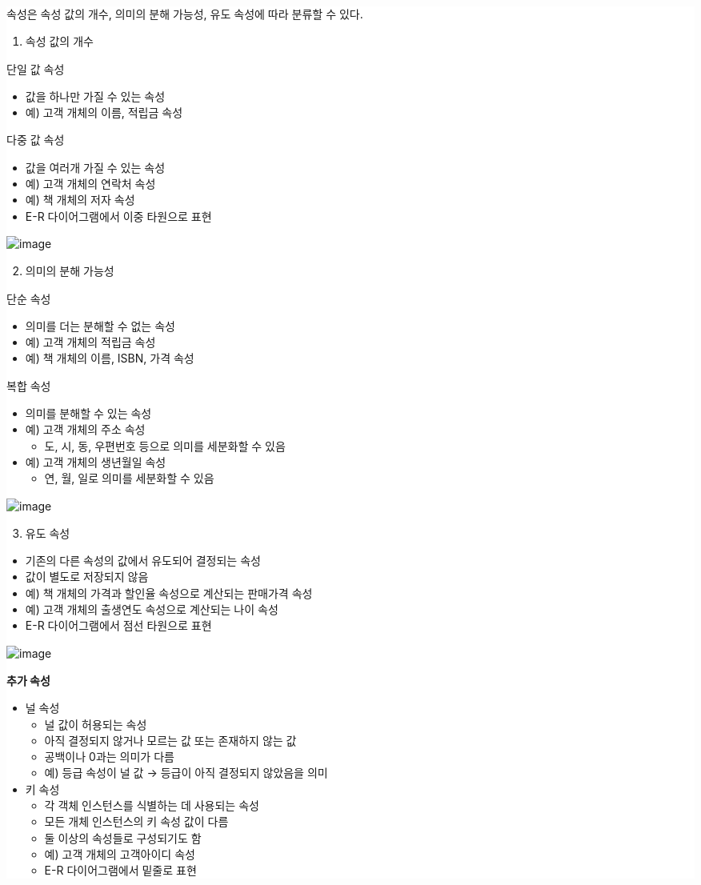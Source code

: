
속성은 속성 값의 개수, 의미의 분해 가능성, 유도 속성에 따라 분류할 수 있다.


1. 속성 값의 개수

단일 값 속성

- 값을 하나만 가질 수 있는 속성
- 예) 고객 개체의 이름, 적립금 속성

다중 값 속성 

- 값을 여러개 가질 수 있는 속성
- 예) 고객 개체의 연락처 속성
- 예) 책 개체의 저자 속성
- E-R 다이어그램에서 이중 타원으로 표현

![image](https://github.com/hustle-dev/hustle-dev.github.io/assets/53992007/55226374-174e-4c8c-939c-3e3196e0d618)


2. 의미의 분해 가능성

단순 속성

- 의미를 더는 분해할 수 없는 속성
- 예) 고객 개체의 적립금 속성
- 예) 책 개체의 이름, ISBN, 가격 속성

복합 속성

- 의미를 분해할 수 있는 속성
- 예) 고객 개체의 주소 속성
    - 도, 시, 동, 우편번호 등으로 의미를 세분화할 수 있음
- 예) 고객 개체의 생년월일 속성
    - 연, 월, 일로 의미를 세분화할 수 있음


![image](https://github.com/hustle-dev/hustle-dev.github.io/assets/53992007/b23ea9a7-8026-4005-b5a5-4714afb75ce1)


3. 유도 속성

- 기존의 다른 속성의 값에서 유도되어 결정되는 속성
- 값이 별도로 저장되지 않음
- 예) 책 개체의 가격과 할인율 속성으로 계산되는 판매가격 속성
- 예) 고객 개체의 출생연도 속성으로 계산되는 나이 속성
- E-R 다이어그램에서 점선 타원으로 표현

![image](https://github.com/hustle-dev/hustle-dev.github.io/assets/53992007/3641b4d7-9198-47ca-a493-cc64deceddc4)


**추가 속성**

- 널 속성
    - 널 값이 허용되는 속성
    - 아직 결정되지 않거나 모르는 값 또는 존재하지 않는 값
    - 공백이나 0과는 의미가 다름
    - 예) 등급 속성이 널 값 → 등급이 아직 결정되지 않았음을 의미
- 키 속성
    - 각 객체 인스턴스를 식별하는 데 사용되는 속성
    - 모든 개체 인스턴스의 키 속성 값이 다름
    - 둘 이상의 속성들로 구성되기도 함
    - 예) 고객 개체의 고객아이디 속성
    - E-R 다이어그램에서 밑줄로 표현
